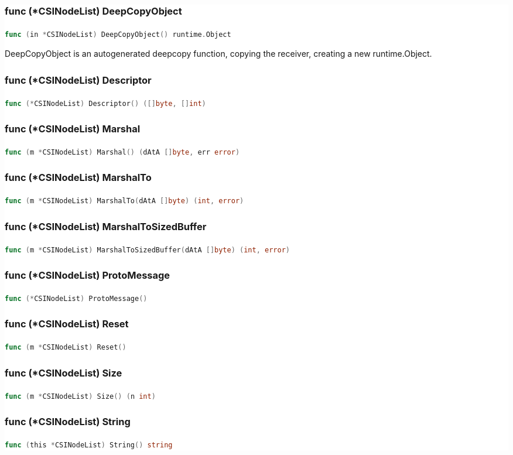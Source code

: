 ### func \(\*CSINodeList\) DeepCopyObject

```go
func (in *CSINodeList) DeepCopyObject() runtime.Object
```

DeepCopyObject is an autogenerated deepcopy function, copying the receiver, creating a new runtime.Object.

### func \(\*CSINodeList\) Descriptor

```go
func (*CSINodeList) Descriptor() ([]byte, []int)
```

### func \(\*CSINodeList\) Marshal

```go
func (m *CSINodeList) Marshal() (dAtA []byte, err error)
```

### func \(\*CSINodeList\) MarshalTo

```go
func (m *CSINodeList) MarshalTo(dAtA []byte) (int, error)
```

### func \(\*CSINodeList\) MarshalToSizedBuffer

```go
func (m *CSINodeList) MarshalToSizedBuffer(dAtA []byte) (int, error)
```

### func \(\*CSINodeList\) ProtoMessage

```go
func (*CSINodeList) ProtoMessage()
```

### func \(\*CSINodeList\) Reset

```go
func (m *CSINodeList) Reset()
```

### func \(\*CSINodeList\) Size

```go
func (m *CSINodeList) Size() (n int)
```

### func \(\*CSINodeList\) String

```go
func (this *CSINodeList) String() string
```
